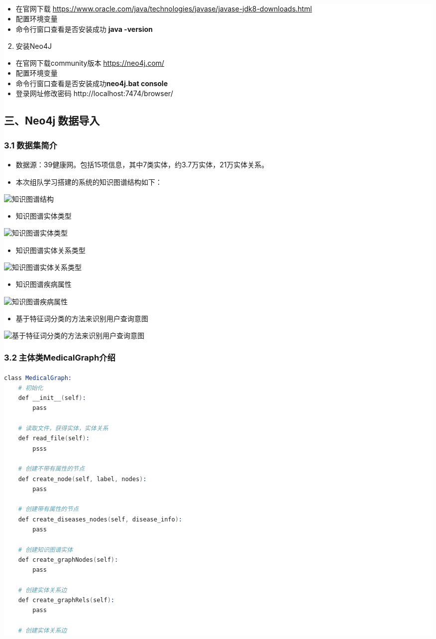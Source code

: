 - 在官网下载 https://www.oracle.com/java/technologies/javase/javase-jdk8-downloads.html
- 配置环境变量
- 命令行窗口查看是否安装成功 **java -version**

2. 安装Neo4J

- 在官网下载community版本 https://neo4j.com/
- 配置环境变量
- 命令行窗口查看是否安装成功**neo4j.bat console**
- 登录网址修改密码 http://localhost:7474/browser/

## 三、Neo4j 数据导入

### 3.1 数据集简介

- 数据源：39健康网。包括15项信息，其中7类实体，约3.7万实体，21万实体关系。

- 本次组队学习搭建的系统的知识图谱结构如下：

![知识图谱结构](https://i.loli.net/2020/11/28/TacFAJUnCWfuZXr.png)

- 知识图谱实体类型

![知识图谱实体类型](https://i.loli.net/2020/11/28/7zlp2Y9du3Mon1U.png)
	
- 知识图谱实体关系类型

![知识图谱实体关系类型](https://i.loli.net/2020/11/28/QI2tCpk3LuTfoca.png)

- 知识图谱疾病属性

![知识图谱疾病属性](https://i.loli.net/2020/11/28/y4repEsqd9bPkSl.png)

- 基于特征词分类的方法来识别用户查询意图

![基于特征词分类的方法来识别用户查询意图](https://i.loli.net/2020/11/28/r1ugnS3CPBWfmGk.png)

### 3.2 主体类MedicalGraph介绍

```s
class MedicalGraph:
    # 初始化
    def __init__(self):
        pass
    
    # 读取文件，获得实体，实体关系
    def read_file(self):
        psss
	
    # 创建不带有属性的节点
    def create_node(self, label, nodes):
        pass
	
    # 创建带有属性的节点
    def create_diseases_nodes(self, disease_info):
        pass
	
    # 创建知识图谱实体
    def create_graphNodes(self):
        pass
	
    # 创建实体关系边
    def create_graphRels(self):
        pass
	
    # 创建实体关系边
```